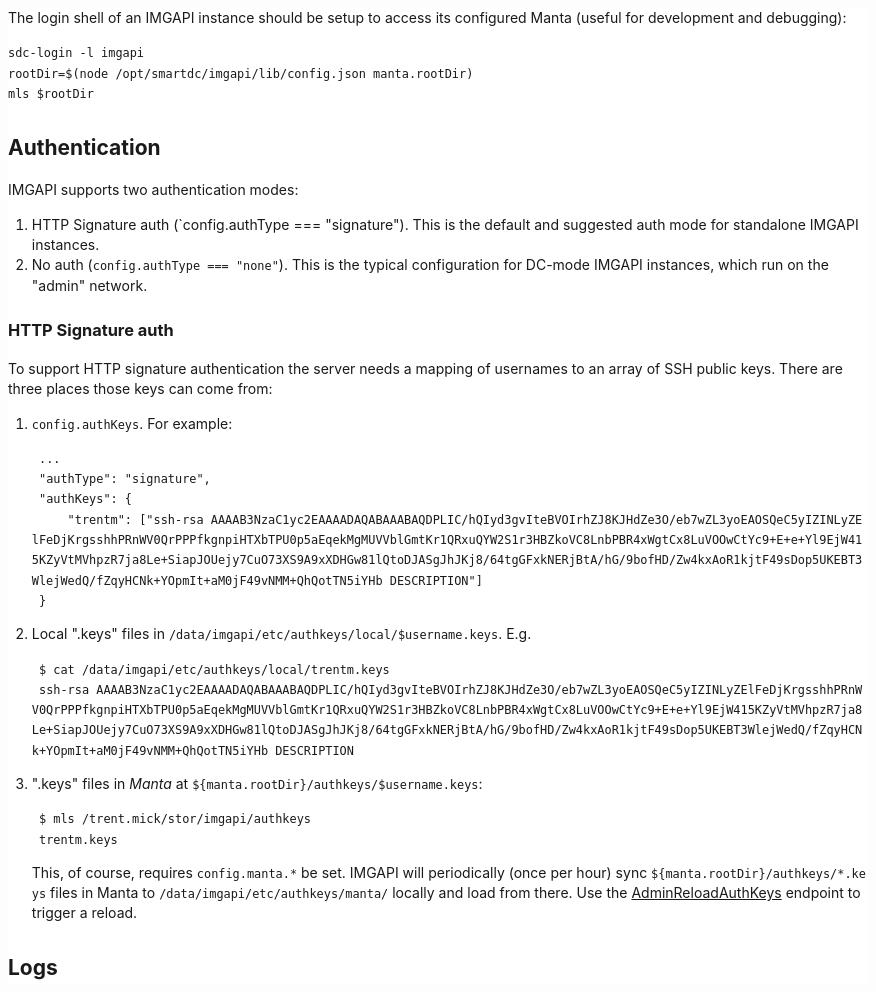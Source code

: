 The login shell of an IMGAPI instance should be setup to access its configured
Manta (useful for development and debugging):

    sdc-login -l imgapi
    rootDir=$(node /opt/smartdc/imgapi/lib/config.json manta.rootDir)
    mls $rootDir

## Authentication

IMGAPI supports two authentication modes:

1. HTTP Signature auth (`config.authType === "signature"). This is the default
   and suggested auth mode for standalone IMGAPI instances.
2. No auth (`config.authType === "none"`). This is the typical configuration for
   DC-mode IMGAPI instances, which run on the "admin" network.

### HTTP Signature auth

To support HTTP signature authentication the server needs a mapping of
usernames to an array of SSH public keys. There are three places those keys
can come from:

1. `config.authKeys`. For example:

        ...
        "authType": "signature",
        "authKeys": {
            "trentm": ["ssh-rsa AAAAB3NzaC1yc2EAAAADAQABAAABAQDPLIC/hQIyd3gvIteBVOIrhZJ8KJHdZe3O/eb7wZL3yoEAOSQeC5yIZINLyZElFeDjKrgsshhPRnWV0QrPPPfkgnpiHTXbTPU0p5aEqekMgMUVVblGmtKr1QRxuQYW2S1r3HBZkoVC8LnbPBR4xWgtCx8LuVOOwCtYc9+E+e+Yl9EjW415KZyVtMVhpzR7ja8Le+SiapJOUejy7CuO73XS9A9xXDHGw81lQtoDJASgJhJKj8/64tgGFxkNERjBtA/hG/9bofHD/Zw4kxAoR1kjtF49sDop5UKEBT3WlejWedQ/fZqyHCNk+YOpmIt+aM0jF49vNMM+QhQotTN5iYHb DESCRIPTION"]
        }

2. Local ".keys" files in `/data/imgapi/etc/authkeys/local/$username.keys`. E.g.

        $ cat /data/imgapi/etc/authkeys/local/trentm.keys
        ssh-rsa AAAAB3NzaC1yc2EAAAADAQABAAABAQDPLIC/hQIyd3gvIteBVOIrhZJ8KJHdZe3O/eb7wZL3yoEAOSQeC5yIZINLyZElFeDjKrgsshhPRnWV0QrPPPfkgnpiHTXbTPU0p5aEqekMgMUVVblGmtKr1QRxuQYW2S1r3HBZkoVC8LnbPBR4xWgtCx8LuVOOwCtYc9+E+e+Yl9EjW415KZyVtMVhpzR7ja8Le+SiapJOUejy7CuO73XS9A9xXDHGw81lQtoDJASgJhJKj8/64tgGFxkNERjBtA/hG/9bofHD/Zw4kxAoR1kjtF49sDop5UKEBT3WlejWedQ/fZqyHCNk+YOpmIt+aM0jF49vNMM+QhQotTN5iYHb DESCRIPTION

3. ".keys" files in *Manta* at `${manta.rootDir}/authkeys/$username.keys`:

        $ mls /trent.mick/stor/imgapi/authkeys
        trentm.keys

    This, of course, requires `config.manta.*` be set. IMGAPI will periodically
    (once per hour) sync `${manta.rootDir}/authkeys/*.keys` files in Manta to
    `/data/imgapi/etc/authkeys/manta/` locally and load from there. Use the
    [AdminReloadAuthKeys](#AdminReloadAuthKeys) endpoint to trigger a reload.


## Logs
